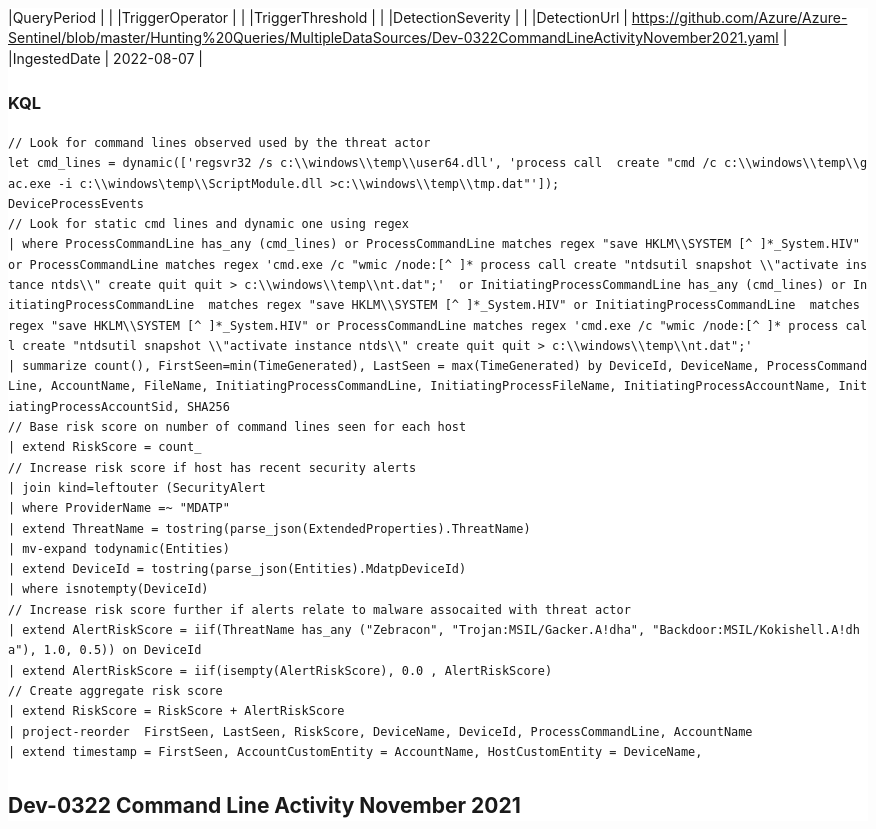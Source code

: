 |QueryPeriod |  |
|TriggerOperator |  |
|TriggerThreshold |  |
|DetectionSeverity |  |
|DetectionUrl | https://github.com/Azure/Azure-Sentinel/blob/master/Hunting%20Queries/MultipleDataSources/Dev-0322CommandLineActivityNovember2021.yaml |
|IngestedDate | 2022-08-07 |

### KQL
```kql
// Look for command lines observed used by the threat actor
let cmd_lines = dynamic(['regsvr32 /s c:\\windows\\temp\\user64.dll', 'process call  create "cmd /c c:\\windows\\temp\\gac.exe -i c:\\windows\temp\\ScriptModule.dll >c:\\windows\\temp\\tmp.dat"']);
DeviceProcessEvents
// Look for static cmd lines and dynamic one using regex
| where ProcessCommandLine has_any (cmd_lines) or ProcessCommandLine matches regex "save HKLM\\SYSTEM [^ ]*_System.HIV" or ProcessCommandLine matches regex 'cmd.exe /c "wmic /node:[^ ]* process call create "ntdsutil snapshot \\"activate instance ntds\\" create quit quit > c:\\windows\\temp\\nt.dat";'  or InitiatingProcessCommandLine has_any (cmd_lines) or InitiatingProcessCommandLine  matches regex "save HKLM\\SYSTEM [^ ]*_System.HIV" or InitiatingProcessCommandLine  matches regex "save HKLM\\SYSTEM [^ ]*_System.HIV" or ProcessCommandLine matches regex 'cmd.exe /c "wmic /node:[^ ]* process call create "ntdsutil snapshot \\"activate instance ntds\\" create quit quit > c:\\windows\\temp\\nt.dat";'
| summarize count(), FirstSeen=min(TimeGenerated), LastSeen = max(TimeGenerated) by DeviceId, DeviceName, ProcessCommandLine, AccountName, FileName, InitiatingProcessCommandLine, InitiatingProcessFileName, InitiatingProcessAccountName, InitiatingProcessAccountSid, SHA256
// Base risk score on number of command lines seen for each host
| extend RiskScore = count_
// Increase risk score if host has recent security alerts
| join kind=leftouter (SecurityAlert
| where ProviderName =~ "MDATP"
| extend ThreatName = tostring(parse_json(ExtendedProperties).ThreatName)
| mv-expand todynamic(Entities)
| extend DeviceId = tostring(parse_json(Entities).MdatpDeviceId)
| where isnotempty(DeviceId)
// Increase risk score further if alerts relate to malware assocaited with threat actor
| extend AlertRiskScore = iif(ThreatName has_any ("Zebracon", "Trojan:MSIL/Gacker.A!dha", "Backdoor:MSIL/Kokishell.A!dha"), 1.0, 0.5)) on DeviceId
| extend AlertRiskScore = iif(isempty(AlertRiskScore), 0.0 , AlertRiskScore)
// Create aggregate risk score
| extend RiskScore = RiskScore + AlertRiskScore
| project-reorder  FirstSeen, LastSeen, RiskScore, DeviceName, DeviceId, ProcessCommandLine, AccountName
| extend timestamp = FirstSeen, AccountCustomEntity = AccountName, HostCustomEntity = DeviceName,

```

## Dev-0322 Command Line Activity November 2021
